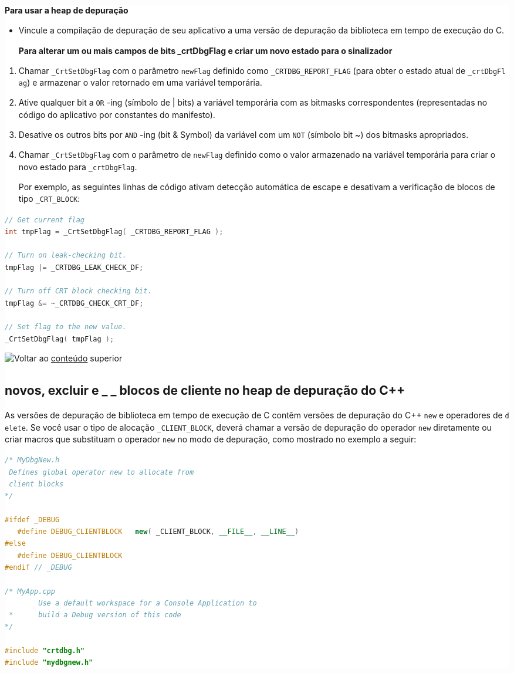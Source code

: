 **Para usar a heap de depuração**

- Vincule a compilação de depuração de seu aplicativo a uma versão de depuração da biblioteca em tempo de execução do C.

  **Para alterar um ou mais campos de bits _crtDbgFlag e criar um novo estado para o sinalizador**

1. Chamar `_CrtSetDbgFlag` com o parâmetro `newFlag` definido como `_CRTDBG_REPORT_FLAG` (para obter o estado atual de `_crtDbgFlag`) e armazenar o valor retornado em uma variável temporária.

2. Ative qualquer bit a `OR` -ing (símbolo de &#124; bits) a variável temporária com as bitmasks correspondentes (representadas no código do aplicativo por constantes do manifesto).

3. Desative os outros bits por `AND` -ing (bit & Symbol) da variável com um `NOT` (símbolo bit ~) dos bitmasks apropriados.

4. Chamar `_CrtSetDbgFlag` com o parâmetro de `newFlag` definido como o valor armazenado na variável temporária para criar o novo estado para `_crtDbgFlag`.

   Por exemplo, as seguintes linhas de código ativam detecção automática de escape e desativam a verificação de blocos de tipo `_CRT_BLOCK`:

```cpp
// Get current flag
int tmpFlag = _CrtSetDbgFlag( _CRTDBG_REPORT_FLAG );

// Turn on leak-checking bit.
tmpFlag |= _CRTDBG_LEAK_CHECK_DF;

// Turn off CRT block checking bit.
tmpFlag &= ~_CRTDBG_CHECK_CRT_DF;

// Set flag to the new value.
_CrtSetDbgFlag( tmpFlag );
```

![Voltar ao](../debugger/media/pcs_backtotop.png "PCS_BackToTop") [conteúdo](#BKMK_Contents) superior

## <a name="new-delete-and-_client_blocks-in-the-c-debug-heap"></a><a name="BKMK_new__delete__and__CLIENT_BLOCKs_in_the_C___debug_heap"></a> novos, excluir e \_ \_ blocos de cliente no heap de depuração do C++
As versões de depuração de biblioteca em tempo de execução de C contêm versões de depuração do C++ `new` e operadores de `delete`. Se você usar o tipo de alocação `_CLIENT_BLOCK`, deverá chamar a versão de depuração do operador `new` diretamente ou criar macros que substituam o operador `new` no modo de depuração, como mostrado no exemplo a seguir:

```cpp
/* MyDbgNew.h
 Defines global operator new to allocate from
 client blocks
*/

#ifdef _DEBUG
   #define DEBUG_CLIENTBLOCK   new( _CLIENT_BLOCK, __FILE__, __LINE__)
#else
   #define DEBUG_CLIENTBLOCK
#endif // _DEBUG

/* MyApp.cpp
        Use a default workspace for a Console Application to
 *      build a Debug version of this code
*/

#include "crtdbg.h"
#include "mydbgnew.h"

```